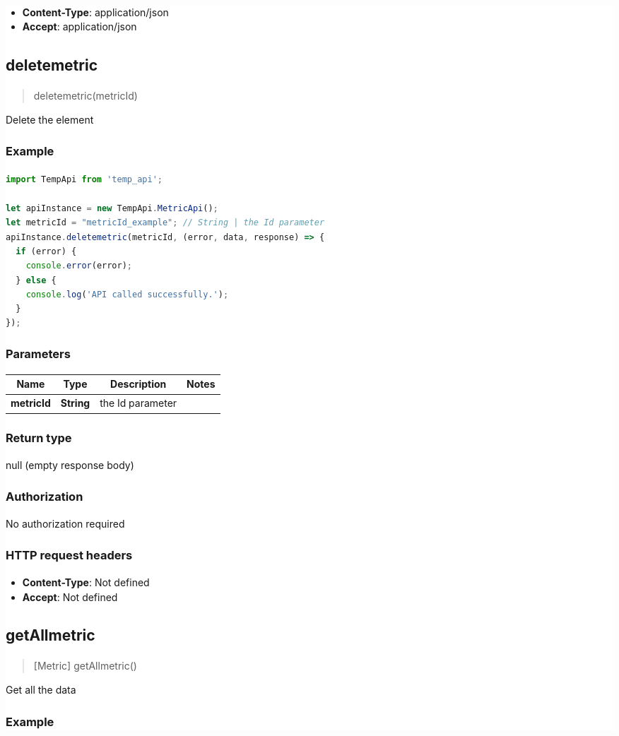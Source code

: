 - **Content-Type**: application/json
- **Accept**: application/json


## deletemetric

> deletemetric(metricId)

Delete the element

### Example

```javascript
import TempApi from 'temp_api';

let apiInstance = new TempApi.MetricApi();
let metricId = "metricId_example"; // String | the Id parameter
apiInstance.deletemetric(metricId, (error, data, response) => {
  if (error) {
    console.error(error);
  } else {
    console.log('API called successfully.');
  }
});
```

### Parameters


Name | Type | Description  | Notes
------------- | ------------- | ------------- | -------------
 **metricId** | **String**| the Id parameter | 

### Return type

null (empty response body)

### Authorization

No authorization required

### HTTP request headers

- **Content-Type**: Not defined
- **Accept**: Not defined


## getAllmetric

> [Metric] getAllmetric()

Get all the data

### Example

